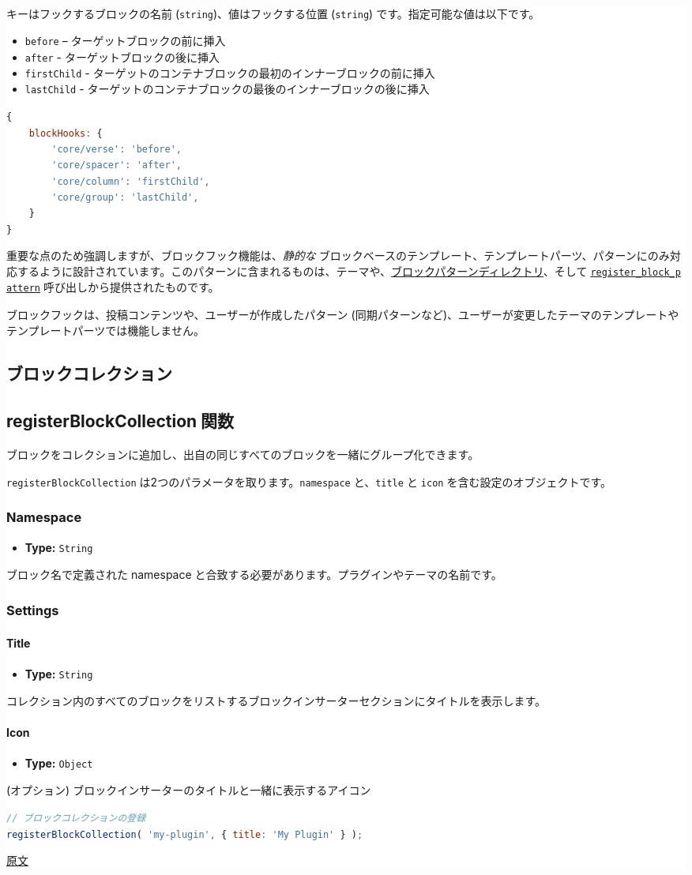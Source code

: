 
キーはフックするブロックの名前 (`string`)、値はフックする位置 (`string`) です。指定可能な値は以下です。


-   `before` – ターゲットブロックの前に挿入
-   `after` - ターゲットブロックの後に挿入
-   `firstChild` - ターゲットのコンテナブロックの最初のインナーブロックの前に挿入
-   `lastChild` - ターゲットのコンテナブロックの最後のインナーブロックの後に挿入

```js
{
	blockHooks: {
		'core/verse': 'before',
		'core/spacer': 'after',
		'core/column': 'firstChild',
		'core/group': 'lastChild',
	}
}
```

重要な点のため強調しますが、ブロックフック機能は、_静的な_ ブロックベースのテンプレート、テンプレートパーツ、パターンにのみ対応するように設計されています。このパターンに含まれるものは、テーマや、[ブロックパターンディレクトリ](https://wordpress.org/patterns/)、そして [`register_block_pattern`](https://developer.wordpress.org/reference/functions/register_block_pattern/) 呼び出しから提供されたものです。


ブロックフックは、投稿コンテンツや、ユーザーが作成したパターン (同期パターンなど)、ユーザーが変更したテーマのテンプレートやテンプレートパーツでは機能しません。


## ブロックコレクション


## registerBlockCollection 関数

ブロックをコレクションに追加し、出自の同じすべてのブロックを一緒にグループ化できます。

`registerBlockCollection` は2つのパラメータを取ります。`namespace` と、`title` と `icon` を含む設定のオブジェクトです。


### Namespace

-   **Type:** `String`

ブロック名で定義された namespace と合致する必要があります。プラグインやテーマの名前です。

### Settings

#### Title

-   **Type:** `String`

コレクション内のすべてのブロックをリストするブロックインサーターセクションにタイトルを表示します。

#### Icon

-   **Type:** `Object`

(オプション) ブロックインサーターのタイトルと一緒に表示するアイコン

```js
// ブロックコレクションの登録
registerBlockCollection( 'my-plugin', { title: 'My Plugin' } );
```

[原文](https://github.com/WordPress/gutenberg/blob/trunk/docs/reference-guides/block-api/block-registration.md)
